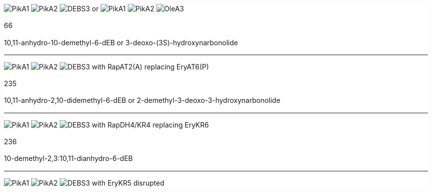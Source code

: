 ![PikA1](image11.png)
![PikA2](image12.png)
![DEBS3](image13.png)
or
![PikA1](image14.png)
![PikA2](image15.png)
![OleA3](image16.png)

66

10,11-anhydro-10-demethyl-6-dEB
or 3-deoxo-(3S)-hydroxynarbonolide

---

![PikA1](image17.png)
![PikA2](image18.png)
![DEBS3](image19.png)
with
RapAT2(A)
replacing
EryAT6(P)

235

10,11-anhydro-2,10-didemethyl-6-dEB
or 2-demethyl-3-deoxo-3-hydroxynarbonolide

---

![PikA1](image20.png)
![PikA2](image21.png)
![DEBS3](image22.png)
with
RapDH4/KR4
replacing
EryKR6

236

10-demethyl-2,3:10,11-dianhydro-6-dEB

---

![PikA1](image23.png)
![PikA2](image24.png)
![DEBS3](image25.png)
with
EryKR5
disrupted
